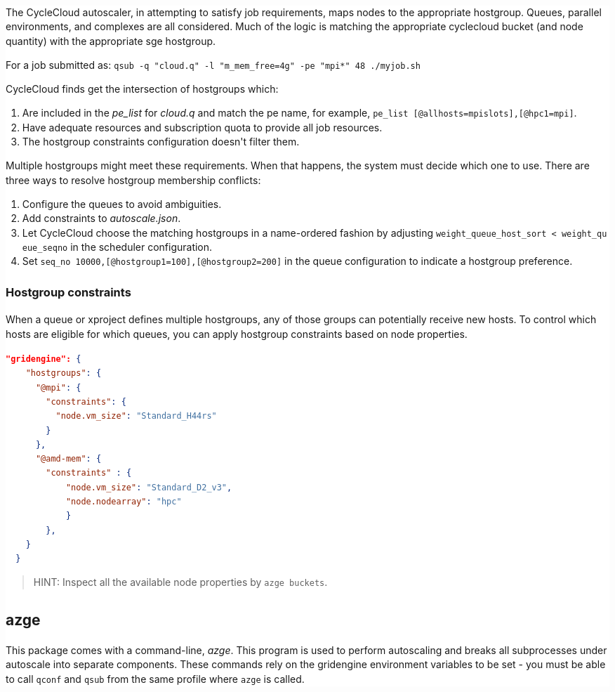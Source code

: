 The CycleCloud autoscaler, in attempting to satisfy job requirements, maps nodes to the appropriate hostgroup. Queues, parallel environments, and complexes are all considered. Much of the logic is matching the appropriate cyclecloud bucket (and node quantity) with the appropriate sge hostgroup. 

For a job submitted as:
`qsub -q "cloud.q" -l "m_mem_free=4g" -pe "mpi*" 48 ./myjob.sh`

CycleCloud finds get the intersection of hostgroups which:

1. Are included in the _pe\_list_ for _cloud.q_ and match the pe name, for example, `pe_list [@allhosts=mpislots],[@hpc1=mpi]`.
1. Have adequate resources and subscription quota to provide all job resources.
1. The hostgroup constraints configuration doesn't filter them.

Multiple hostgroups might meet these requirements. When that happens, the system must decide which one to use. There are three ways to resolve hostgroup membership conflicts:

1. Configure the queues to avoid ambiguities. 
1. Add constraints to _autoscale.json_.
1. Let CycleCloud choose the matching hostgroups in a name-ordered fashion by adjusting `weight_queue_host_sort < weight_queue_seqno` in the scheduler configuration.
1. Set `seq_no 10000,[@hostgroup1=100],[@hostgroup2=200]` in the queue configuration to indicate a hostgroup preference.

### Hostgroup constraints

When a queue or xproject defines multiple hostgroups, any of those groups can potentially receive new hosts. To control which hosts are eligible for which queues, you can apply hostgroup constraints based on node properties.

```json
"gridengine": {
    "hostgroups": {
      "@mpi": {
        "constraints": {
          "node.vm_size": "Standard_H44rs"
        }
      },
      "@amd-mem": {
        "constraints" : { 
            "node.vm_size": "Standard_D2_v3",
            "node.nodearray": "hpc" 
            }
        },
    }
  }
  ```

> HINT:
> Inspect all the available node properties by `azge buckets`.

## azge
This package comes with a command-line, _azge_. This program is used to perform autoscaling and breaks all subprocesses under autoscale into separate components. These commands rely on the gridengine environment variables to be set - you must be able to call `qconf` and `qsub` from the same profile where `azge` is called.
